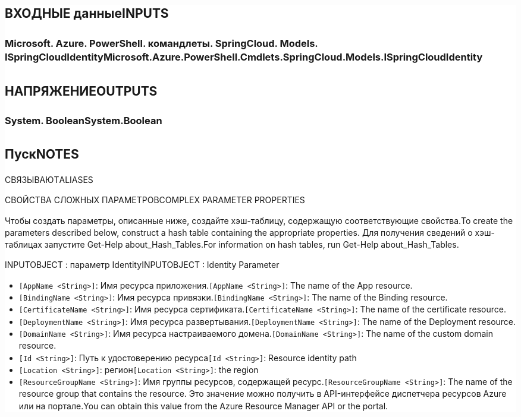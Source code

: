 ## <span data-ttu-id="33d0b-139">ВХОДНЫЕ данные</span><span class="sxs-lookup"><span data-stu-id="33d0b-139">INPUTS</span></span>

### <span data-ttu-id="33d0b-140">Microsoft. Azure. PowerShell. командлеты. SpringCloud. Models. ISpringCloudIdentity</span><span class="sxs-lookup"><span data-stu-id="33d0b-140">Microsoft.Azure.PowerShell.Cmdlets.SpringCloud.Models.ISpringCloudIdentity</span></span>

## <span data-ttu-id="33d0b-141">НАПРЯЖЕНИЕ</span><span class="sxs-lookup"><span data-stu-id="33d0b-141">OUTPUTS</span></span>

### <span data-ttu-id="33d0b-142">System. Boolean</span><span class="sxs-lookup"><span data-stu-id="33d0b-142">System.Boolean</span></span>

## <span data-ttu-id="33d0b-143">Пуск</span><span class="sxs-lookup"><span data-stu-id="33d0b-143">NOTES</span></span>

<span data-ttu-id="33d0b-144">СВЯЗЫВАЮТ</span><span class="sxs-lookup"><span data-stu-id="33d0b-144">ALIASES</span></span>

<span data-ttu-id="33d0b-145">СВОЙСТВА СЛОЖНЫХ ПАРАМЕТРОВ</span><span class="sxs-lookup"><span data-stu-id="33d0b-145">COMPLEX PARAMETER PROPERTIES</span></span>

<span data-ttu-id="33d0b-146">Чтобы создать параметры, описанные ниже, создайте хэш-таблицу, содержащую соответствующие свойства.</span><span class="sxs-lookup"><span data-stu-id="33d0b-146">To create the parameters described below, construct a hash table containing the appropriate properties.</span></span> <span data-ttu-id="33d0b-147">Для получения сведений о хэш-таблицах запустите Get-Help about_Hash_Tables.</span><span class="sxs-lookup"><span data-stu-id="33d0b-147">For information on hash tables, run Get-Help about_Hash_Tables.</span></span>


<span data-ttu-id="33d0b-148">INPUTOBJECT <ISpringCloudIdentity> : параметр Identity</span><span class="sxs-lookup"><span data-stu-id="33d0b-148">INPUTOBJECT <ISpringCloudIdentity>: Identity Parameter</span></span>
  - <span data-ttu-id="33d0b-149">`[AppName <String>]`: Имя ресурса приложения.</span><span class="sxs-lookup"><span data-stu-id="33d0b-149">`[AppName <String>]`: The name of the App resource.</span></span>
  - <span data-ttu-id="33d0b-150">`[BindingName <String>]`: Имя ресурса привязки.</span><span class="sxs-lookup"><span data-stu-id="33d0b-150">`[BindingName <String>]`: The name of the Binding resource.</span></span>
  - <span data-ttu-id="33d0b-151">`[CertificateName <String>]`: Имя ресурса сертификата.</span><span class="sxs-lookup"><span data-stu-id="33d0b-151">`[CertificateName <String>]`: The name of the certificate resource.</span></span>
  - <span data-ttu-id="33d0b-152">`[DeploymentName <String>]`: Имя ресурса развертывания.</span><span class="sxs-lookup"><span data-stu-id="33d0b-152">`[DeploymentName <String>]`: The name of the Deployment resource.</span></span>
  - <span data-ttu-id="33d0b-153">`[DomainName <String>]`: Имя ресурса настраиваемого домена.</span><span class="sxs-lookup"><span data-stu-id="33d0b-153">`[DomainName <String>]`: The name of the custom domain resource.</span></span>
  - <span data-ttu-id="33d0b-154">`[Id <String>]`: Путь к удостоверению ресурса</span><span class="sxs-lookup"><span data-stu-id="33d0b-154">`[Id <String>]`: Resource identity path</span></span>
  - <span data-ttu-id="33d0b-155">`[Location <String>]`: регион</span><span class="sxs-lookup"><span data-stu-id="33d0b-155">`[Location <String>]`: the region</span></span>
  - <span data-ttu-id="33d0b-156">`[ResourceGroupName <String>]`: Имя группы ресурсов, содержащей ресурс.</span><span class="sxs-lookup"><span data-stu-id="33d0b-156">`[ResourceGroupName <String>]`: The name of the resource group that contains the resource.</span></span> <span data-ttu-id="33d0b-157">Это значение можно получить в API-интерфейсе диспетчера ресурсов Azure или на портале.</span><span class="sxs-lookup"><span data-stu-id="33d0b-157">You can obtain this value from the Azure Resource Manager API or the portal.</span></span>